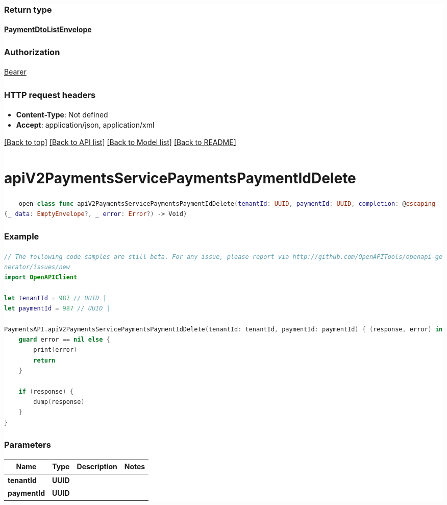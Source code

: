 ### Return type

[**PaymentDtoListEnvelope**](PaymentDtoListEnvelope.md)

### Authorization

[Bearer](../README.md#Bearer)

### HTTP request headers

 - **Content-Type**: Not defined
 - **Accept**: application/json, application/xml

[[Back to top]](#) [[Back to API list]](../README.md#documentation-for-api-endpoints) [[Back to Model list]](../README.md#documentation-for-models) [[Back to README]](../README.md)

# **apiV2PaymentsServicePaymentsPaymentIdDelete**
```swift
    open class func apiV2PaymentsServicePaymentsPaymentIdDelete(tenantId: UUID, paymentId: UUID, completion: @escaping (_ data: EmptyEnvelope?, _ error: Error?) -> Void)
```



### Example
```swift
// The following code samples are still beta. For any issue, please report via http://github.com/OpenAPITools/openapi-generator/issues/new
import OpenAPIClient

let tenantId = 987 // UUID | 
let paymentId = 987 // UUID | 

PaymentsAPI.apiV2PaymentsServicePaymentsPaymentIdDelete(tenantId: tenantId, paymentId: paymentId) { (response, error) in
    guard error == nil else {
        print(error)
        return
    }

    if (response) {
        dump(response)
    }
}
```

### Parameters

Name | Type | Description  | Notes
------------- | ------------- | ------------- | -------------
 **tenantId** | **UUID** |  | 
 **paymentId** | **UUID** |  | 
